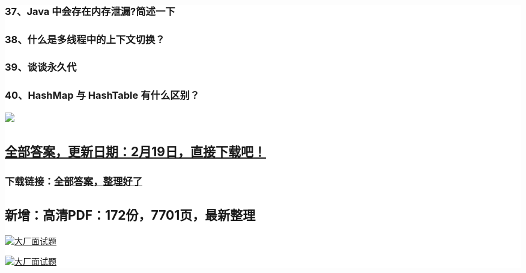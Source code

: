 ### 37、Java 中会存在内存泄漏?简述一下
### 38、什么是多线程中的上下文切换？
### 39、谈谈永久代
### 40、HashMap 与 HashTable 有什么区别？




<a href="https://www.souyunku.com/?p=397" target="_blank"  ><img src="https://www.souyunku.com/wp-content/uploads/idea/zhengban.png" ></a>
## [全部答案，更新日期：2月19日，直接下载吧！](https://gitee.com/souyunku/DevBooks/blob/master/docs/daan.md)

### 下载链接：[全部答案，整理好了](https://gitee.com/souyunku/DevBooks/blob/master/docs/daan.md)




## 新增：高清PDF：172份，7701页，最新整理

[![大厂面试题](https://www.souyunku.com/wp-content/uploads/weixin/mst.png "架构师专栏")](https://www.souyunku.com/wp-content/uploads/weixin/githup-weixin.png "架构师专栏")

[![大厂面试题](https://www.souyunku.com/wp-content/uploads/weixin/githup-weixin.png "架构师专栏")](https://www.souyunku.com/wp-content/uploads/weixin/githup-weixin.png "架构师专栏")
